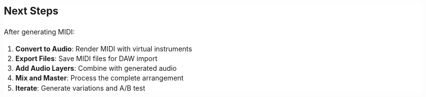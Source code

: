 ## Next Steps

After generating MIDI:

1. **Convert to Audio**: Render MIDI with virtual instruments
2. **Export Files**: Save MIDI files for DAW import
3. **Add Audio Layers**: Combine with generated audio
4. **Mix and Master**: Process the complete arrangement
5. **Iterate**: Generate variations and A/B test
